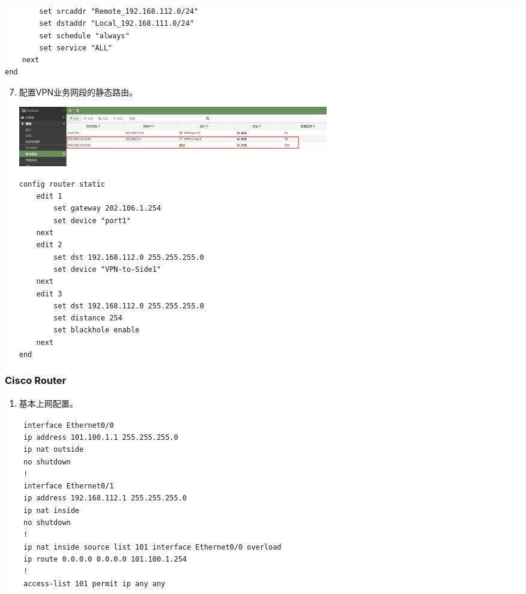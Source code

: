    ```
           set srcaddr "Remote_192.168.112.0/24"
           set dstaddr "Local_192.168.111.0/24"
           set schedule "always"
           set service "ALL"
       next
   end
   ```

7. 配置VPN业务网段的静态路由。

   <img src="../../../../images/image-20230107191059898.png" alt="image-20230107191059898" style="zoom:50%;" />

   ```
   config router static
       edit 1
           set gateway 202.106.1.254
           set device "port1"
       next
       edit 2
           set dst 192.168.112.0 255.255.255.0
           set device "VPN-to-Side1"
       next
       edit 3
           set dst 192.168.112.0 255.255.255.0
           set distance 254
           set blackhole enable
       next
   end
   ```

### Cisco Router

1. 基本上网配置。

   ```
    interface Ethernet0/0
    ip address 101.100.1.1 255.255.255.0
    ip nat outside
    no shutdown
    !       
    interface Ethernet0/1
    ip address 192.168.112.1 255.255.255.0
    ip nat inside
    no shutdown
    !
    ip nat inside source list 101 interface Ethernet0/0 overload
    ip route 0.0.0.0 0.0.0.0 101.100.1.254
    !     
    access-list 101 permit ip any any
   ```
